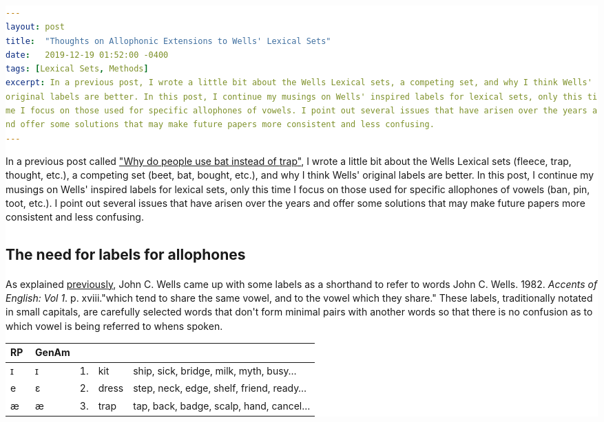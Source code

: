 ```yaml
---
layout: post
title:  "Thoughts on Allophonic Extensions to Wells' Lexical Sets"
date:   2019-12-19 01:52:00 -0400
tags: [Lexical Sets, Methods]
excerpt: In a previous post, I wrote a little bit about the Wells Lexical sets, a competing set, and why I think Wells' original labels are better. In this post, I continue my musings on Wells' inspired labels for lexical sets, only this time I focus on those used for specific allophones of vowels. I point out several issues that have arisen over the years and offer some solutions that may make future papers more consistent and less confusing.
---
```


In a previous post called ["Why do people use <sc>bat</sc> instead of <sc>trap</sc>"](/blog/why-do-people-use-bat-instead-of-trap), I wrote a little bit about the Wells Lexical sets (<sc>fleece</sc>, <sc>trap</sc>, <sc>thought</sc>, etc.), a competing set (<sc>beet</sc>, <sc>bat</sc>, <sc>bought</sc>, etc.), and why I think Wells' original labels are better. In this post, I continue my musings on Wells' inspired labels for lexical sets, only this time I focus on those used for specific allophones of vowels (<sc>ban</sc>, <sc>pin</sc>, <sc>toot</sc>, etc.). I point out several issues that have arisen over the years and offer some solutions that may make future papers more consistent and less confusing.

## The need for labels for allophones

As explained [previously](/blog/why-do-people-use-bat-instead-of-trap), John C. Wells came up with some labels as a shorthand to refer to words <span class="sidenote-left">John C. Wells. 1982. <i>Accents of English: Vol 1</i>. p. xviii.</span>"which tend to share the same vowel, and to the vowel which they share." These labels, traditionally notated in <sc>small capitals</sc>, are carefully selected words that don't form minimal pairs with another words so that there is no confusion as to which vowel is being referred to whens spoken. 

<table id="wells">
    <thead style="text-align: left;">
        <tr>
            <th>RP&nbsp;</th>
            <th>GenAm</th>
            <th>&nbsp;</th>
            <th>&nbsp;</th>
            <th>&nbsp;</th>
        </tr>
    </thead>
    <tbody style="text-align: left;">
        <tr>
            <td>ɪ</td>
            <td>ɪ</td>
            <td>1.</td>
            <td class="sc">kit</td>
            <td>ship, sick, bridge, milk, myth, busy…</td>
        </tr>
        <tr>
            <td>e</td>
            <td>ɛ</td>
            <td>2.</td>
            <td class="sc">dress</td>
            <td>step, neck, edge, shelf, friend, ready…</td>
        </tr>
        <tr>
            <td>æ</td>
            <td>æ</td>
            <td>3.</td>
            <td class="sc">trap</td>
            <td>tap, back, badge, scalp, hand, cancel…</td>
        </tr>